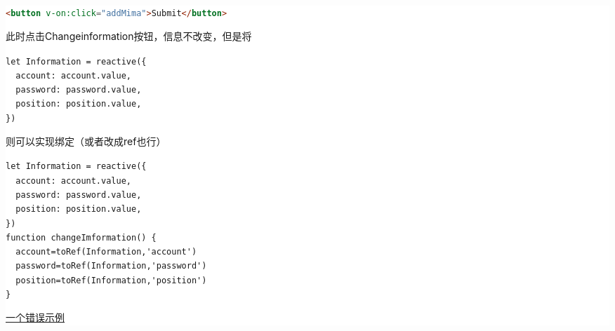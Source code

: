 ```html
<button v-on:click="addMima">Submit</button>
```

此时点击Changeinformation按钮，信息不改变，但是将

```
let Information = reactive({
  account: account.value,
  password: password.value,
  position: position.value,
})
```

则可以实现绑定（或者改成ref也行）

```
let Information = reactive({
  account: account.value,
  password: password.value,
  position: position.value,
})
function changeImformation() {
  account=toRef(Information,'account')
  password=toRef(Information,'password')
  position=toRef(Information,'position')
}
```

[一个错误示例](https://www.notion.so/293c1bfb223c800baf2ef179305b5200?pvs=21)